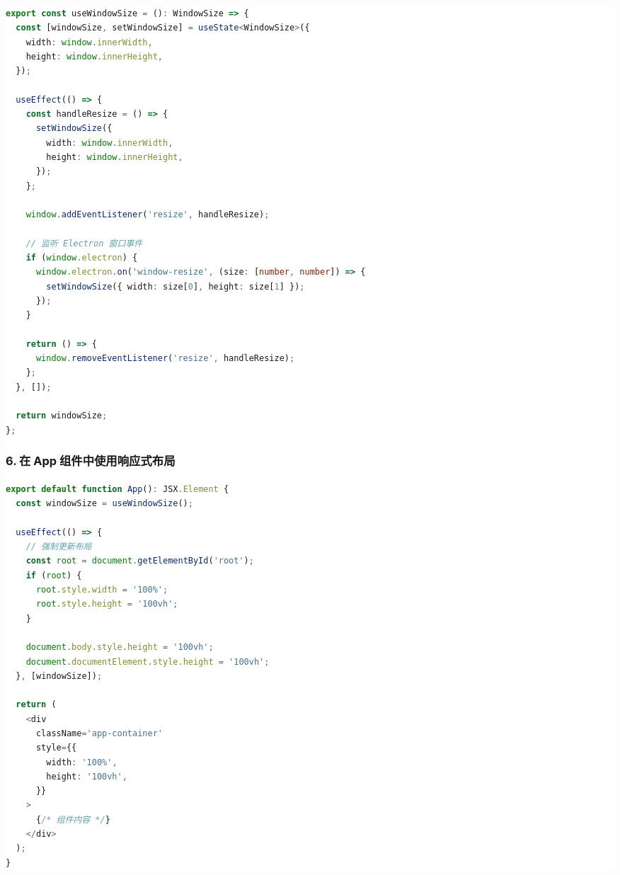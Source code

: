```typescript
export const useWindowSize = (): WindowSize => {
  const [windowSize, setWindowSize] = useState<WindowSize>({
    width: window.innerWidth,
    height: window.innerHeight,
  });

  useEffect(() => {
    const handleResize = () => {
      setWindowSize({
        width: window.innerWidth,
        height: window.innerHeight,
      });
    };

    window.addEventListener('resize', handleResize);
    
    // 监听 Electron 窗口事件
    if (window.electron) {
      window.electron.on('window-resize', (size: [number, number]) => {
        setWindowSize({ width: size[0], height: size[1] });
      });
    }

    return () => {
      window.removeEventListener('resize', handleResize);
    };
  }, []);

  return windowSize;
};
```

### 6. 在 App 组件中使用响应式布局

```typescript
export default function App(): JSX.Element {
  const windowSize = useWindowSize();

  useEffect(() => {
    // 强制更新布局
    const root = document.getElementById('root');
    if (root) {
      root.style.width = '100%';
      root.style.height = '100vh';
    }
    
    document.body.style.height = '100vh';
    document.documentElement.style.height = '100vh';
  }, [windowSize]);

  return (
    <div 
      className='app-container'
      style={{
        width: '100%',
        height: '100vh',
      }}
    >
      {/* 组件内容 */}
    </div>
  );
}
```
